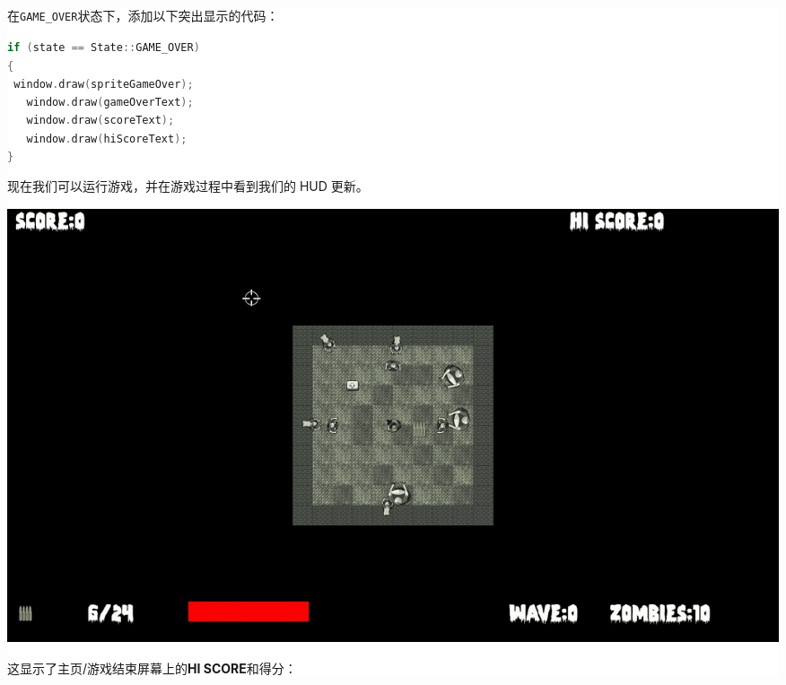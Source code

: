 在`GAME_OVER`状态下，添加以下突出显示的代码：

```cpp
if (state == State::GAME_OVER) 
{ 
 window.draw(spriteGameOver);
   window.draw(gameOverText);
   window.draw(scoreText);
   window.draw(hiScoreText); 
} 

```

现在我们可以运行游戏，并在游戏过程中看到我们的 HUD 更新。

![绘制 HUD，主页和升级屏幕](img/image_10_001.jpg)

这显示了主页/游戏结束屏幕上的**HI SCORE**和得分：
